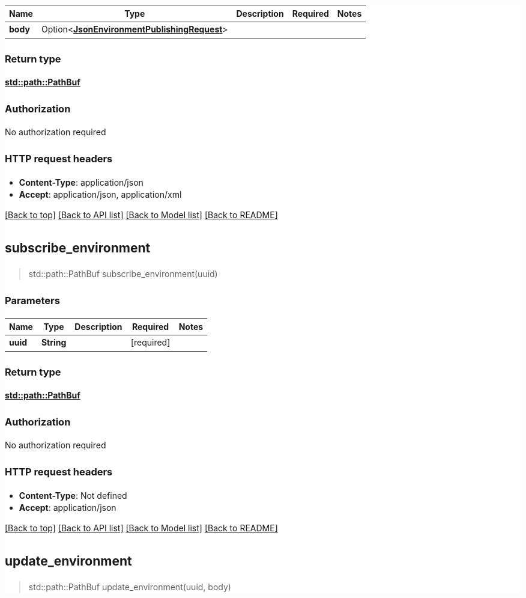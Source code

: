 Name | Type | Description  | Required | Notes
------------- | ------------- | ------------- | ------------- | -------------
**body** | Option<[**JsonEnvironmentPublishingRequest**](JsonEnvironmentPublishingRequest.md)> |  |  |

### Return type

[**std::path::PathBuf**](std::path::PathBuf.md)

### Authorization

No authorization required

### HTTP request headers

- **Content-Type**: application/json
- **Accept**: application/json, application/xml

[[Back to top]](#) [[Back to API list]](../README.md#documentation-for-api-endpoints) [[Back to Model list]](../README.md#documentation-for-models) [[Back to README]](../README.md)


## subscribe_environment

> std::path::PathBuf subscribe_environment(uuid)


### Parameters


Name | Type | Description  | Required | Notes
------------- | ------------- | ------------- | ------------- | -------------
**uuid** | **String** |  | [required] |

### Return type

[**std::path::PathBuf**](std::path::PathBuf.md)

### Authorization

No authorization required

### HTTP request headers

- **Content-Type**: Not defined
- **Accept**: application/json

[[Back to top]](#) [[Back to API list]](../README.md#documentation-for-api-endpoints) [[Back to Model list]](../README.md#documentation-for-models) [[Back to README]](../README.md)


## update_environment

> std::path::PathBuf update_environment(uuid, body)
